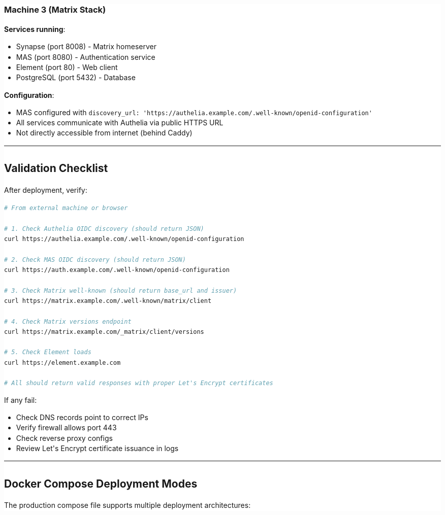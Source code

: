 ### Machine 3 (Matrix Stack)

**Services running**:
- Synapse (port 8008) - Matrix homeserver
- MAS (port 8080) - Authentication service
- Element (port 80) - Web client
- PostgreSQL (port 5432) - Database

**Configuration**:
- MAS configured with `discovery_url: 'https://authelia.example.com/.well-known/openid-configuration'`
- All services communicate with Authelia via public HTTPS URL
- Not directly accessible from internet (behind Caddy)

---

## Validation Checklist

After deployment, verify:

```bash
# From external machine or browser

# 1. Check Authelia OIDC discovery (should return JSON)
curl https://authelia.example.com/.well-known/openid-configuration

# 2. Check MAS OIDC discovery (should return JSON)
curl https://auth.example.com/.well-known/openid-configuration

# 3. Check Matrix well-known (should return base_url and issuer)
curl https://matrix.example.com/.well-known/matrix/client

# 4. Check Matrix versions endpoint
curl https://matrix.example.com/_matrix/client/versions

# 5. Check Element loads
curl https://element.example.com

# All should return valid responses with proper Let's Encrypt certificates
```

If any fail:
- Check DNS records point to correct IPs
- Verify firewall allows port 443
- Check reverse proxy configs
- Review Let's Encrypt certificate issuance in logs

---

## Docker Compose Deployment Modes

The production compose file supports multiple deployment architectures:
